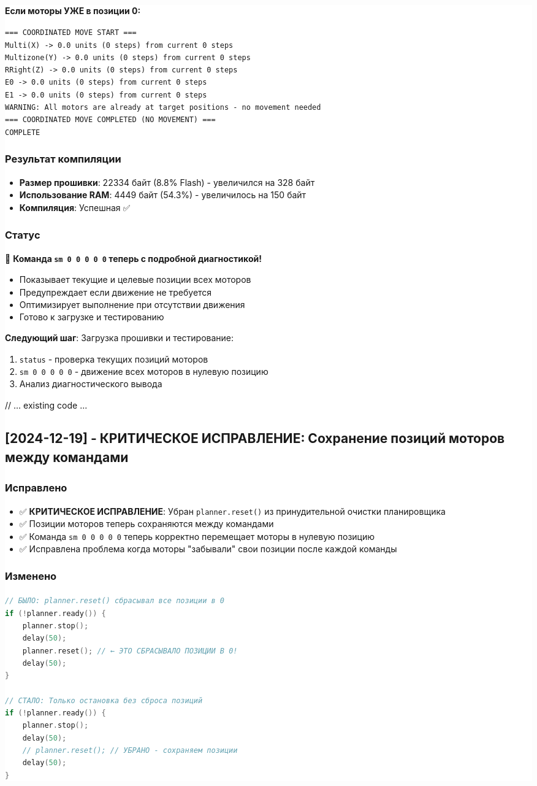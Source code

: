 **Если моторы УЖЕ в позиции 0:**
```
=== COORDINATED MOVE START ===
Multi(X) -> 0.0 units (0 steps) from current 0 steps
Multizone(Y) -> 0.0 units (0 steps) from current 0 steps
RRight(Z) -> 0.0 units (0 steps) from current 0 steps
E0 -> 0.0 units (0 steps) from current 0 steps
E1 -> 0.0 units (0 steps) from current 0 steps
WARNING: All motors are already at target positions - no movement needed
=== COORDINATED MOVE COMPLETED (NO MOVEMENT) ===
COMPLETE
```

### Результат компиляции
- **Размер прошивки**: 22334 байт (8.8% Flash) - увеличился на 328 байт
- **Использование RAM**: 4449 байт (54.3%) - увеличилось на 150 байт
- **Компиляция**: Успешная ✅

### Статус
🔧 **Команда `sm 0 0 0 0 0` теперь с подробной диагностикой!**
- Показывает текущие и целевые позиции всех моторов
- Предупреждает если движение не требуется
- Оптимизирует выполнение при отсутствии движения
- Готово к загрузке и тестированию

**Следующий шаг**: Загрузка прошивки и тестирование:
1. `status` - проверка текущих позиций моторов
2. `sm 0 0 0 0 0` - движение всех моторов в нулевую позицию
3. Анализ диагностического вывода

// ... existing code ...

## [2024-12-19] - КРИТИЧЕСКОЕ ИСПРАВЛЕНИЕ: Сохранение позиций моторов между командами
### Исправлено
- ✅ **КРИТИЧЕСКОЕ ИСПРАВЛЕНИЕ**: Убран `planner.reset()` из принудительной очистки планировщика
- ✅ Позиции моторов теперь сохраняются между командами
- ✅ Команда `sm 0 0 0 0 0` теперь корректно перемещает моторы в нулевую позицию
- ✅ Исправлена проблема когда моторы "забывали" свои позиции после каждой команды

### Изменено
```cpp
// БЫЛО: planner.reset() сбрасывал все позиции в 0
if (!planner.ready()) {
    planner.stop();
    delay(50);
    planner.reset(); // ← ЭТО СБРАСЫВАЛО ПОЗИЦИИ В 0!
    delay(50);
}

// СТАЛО: Только остановка без сброса позиций
if (!planner.ready()) {
    planner.stop();
    delay(50);
    // planner.reset(); // УБРАНО - сохраняем позиции
    delay(50);
}
```
